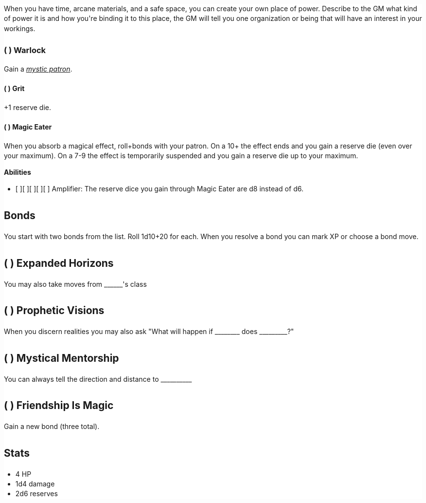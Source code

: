 When you have time, arcane materials, and a safe space, you can create
your own place of power. Describe to the GM what kind of power it is and
how you're binding it to this place, the GM will tell you one
organization or being that will have an interest in your workings.

### ( ) Warlock

Gain a *[mystic patron](#mystic-patron)*.

#### ( ) Grit

+1 reserve die.

#### ( ) Magic Eater

When you absorb a magical effect, roll+bonds with your patron. On a 10+
the effect ends and you gain a reserve die (even over your maximum). On
a 7-9 the effect is temporarily suspended and you gain a reserve die up
to your maximum.

**Abilities**

-   \[ \]\[ \]\[ \]\[ \]\[ \] Amplifier: The reserve dice you gain
    through Magic Eater are d8 instead of d6.

## Bonds

You start with two bonds from the list. Roll 1d10+20 for each. When you
resolve a bond you can mark XP or choose a bond move.

## ( ) Expanded Horizons

You may also take moves from \_\_\_\_\_\_'s class

## ( ) Prophetic Visions

When you discern realities you may also ask "What will happen if
\_\_\_\_\_\_\_\_ does \_\_\_\_\_\_\_\_\_?"

## ( ) Mystical Mentorship

You can always tell the direction and distance to \_\_\_\_\_\_\_\_\_\_

## ( ) Friendship Is Magic

Gain a new bond (three total).

## Stats

-   4 HP
-   1d4 damage
-   2d6 reserves
